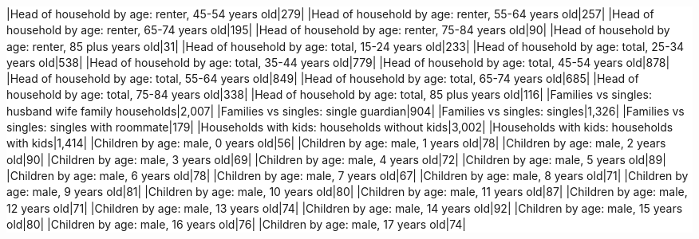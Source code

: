 |Head of household by age: renter, 45-54 years old|279|
|Head of household by age: renter, 55-64 years old|257|
|Head of household by age: renter, 65-74 years old|195|
|Head of household by age: renter, 75-84 years old|90|
|Head of household by age: renter, 85 plus years old|31|
|Head of household by age: total, 15-24 years old|233|
|Head of household by age: total, 25-34 years old|538|
|Head of household by age: total, 35-44 years old|779|
|Head of household by age: total, 45-54 years old|878|
|Head of household by age: total, 55-64 years old|849|
|Head of household by age: total, 65-74 years old|685|
|Head of household by age: total, 75-84 years old|338|
|Head of household by age: total, 85 plus years old|116|
|Families vs singles: husband wife family households|2,007|
|Families vs singles: single guardian|904|
|Families vs singles: singles|1,326|
|Families vs singles: singles with roommate|179|
|Households with kids: households without kids|3,002|
|Households with kids: households with kids|1,414|
|Children by age: male, 0 years old|56|
|Children by age: male, 1 years old|78|
|Children by age: male, 2 years old|90|
|Children by age: male, 3 years old|69|
|Children by age: male, 4 years old|72|
|Children by age: male, 5 years old|89|
|Children by age: male, 6 years old|78|
|Children by age: male, 7 years old|67|
|Children by age: male, 8 years old|71|
|Children by age: male, 9 years old|81|
|Children by age: male, 10 years old|80|
|Children by age: male, 11 years old|87|
|Children by age: male, 12 years old|71|
|Children by age: male, 13 years old|74|
|Children by age: male, 14 years old|92|
|Children by age: male, 15 years old|80|
|Children by age: male, 16 years old|76|
|Children by age: male, 17 years old|74|
